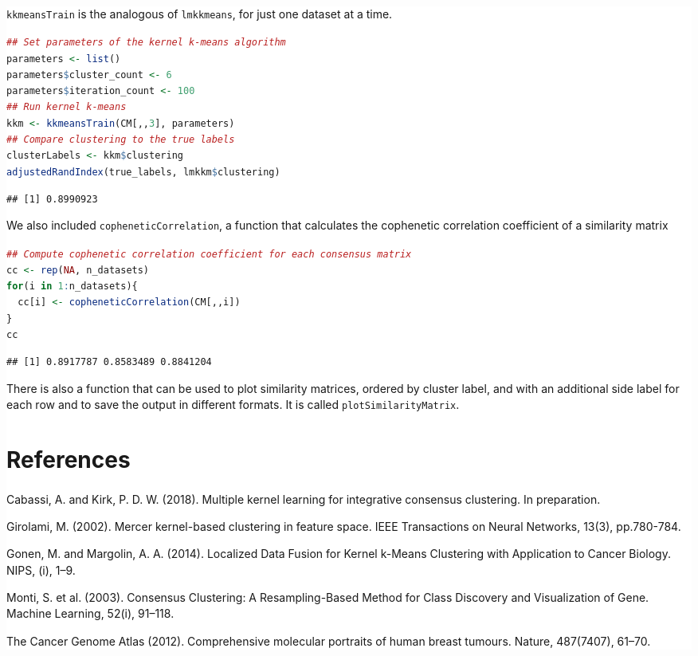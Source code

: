 `kkmeansTrain` is the analogous of `lmkkmeans`, for just one dataset at a time.


```r
## Set parameters of the kernel k-means algorithm
parameters <- list()
parameters$cluster_count <- 6
parameters$iteration_count <- 100
## Run kernel k-means
kkm <- kkmeansTrain(CM[,,3], parameters)
## Compare clustering to the true labels
clusterLabels <- kkm$clustering
adjustedRandIndex(true_labels, lmkkm$clustering) 
```

```
## [1] 0.8990923
```

We also included `copheneticCorrelation`, a function that calculates the cophenetic correlation coefficient of a similarity matrix 


```r
## Compute cophenetic correlation coefficient for each consensus matrix
cc <- rep(NA, n_datasets)
for(i in 1:n_datasets){
  cc[i] <- copheneticCorrelation(CM[,,i])
}
cc
```

```
## [1] 0.8917787 0.8583489 0.8841204
```

There is also a function that can be used to plot similarity matrices, ordered by cluster label, and with an additional side label for each row and to save the output in different formats. It is called `plotSimilarityMatrix`.

# References 

Cabassi, A. and Kirk, P. D. W. (2018). Multiple kernel learning for integrative consensus clustering. In preparation.

Girolami, M. (2002). Mercer kernel-based clustering in feature space. IEEE Transactions on Neural Networks, 13(3), pp.780-784.

Gonen, M. and Margolin, A. A. (2014). Localized Data Fusion for Kernel k-Means Clustering with Application to Cancer Biology. NIPS, (i), 1–9.

Monti, S. et al. (2003). Consensus Clustering: A Resampling-Based Method for Class Discovery and Visualization of Gene. Machine Learning, 52(i), 91–118.

The Cancer Genome Atlas (2012). Comprehensive molecular portraits of human breast tumours. Nature,
487(7407), 61–70.
